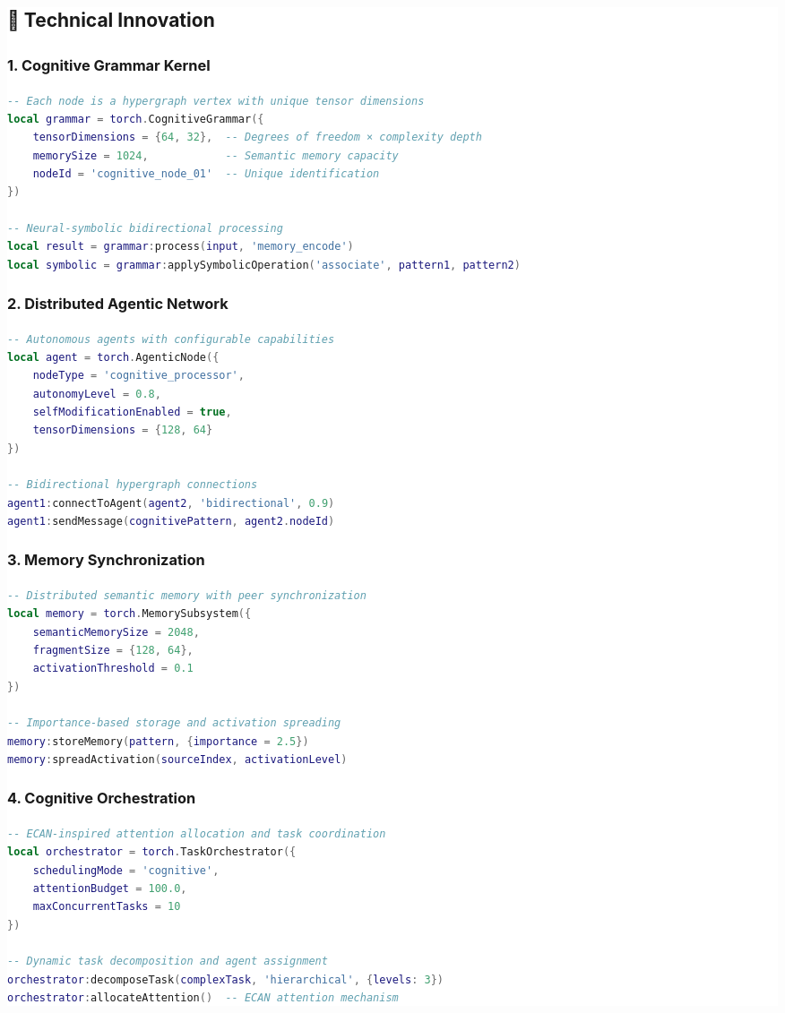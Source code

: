 ## 🔬 Technical Innovation

### 1. Cognitive Grammar Kernel
```lua
-- Each node is a hypergraph vertex with unique tensor dimensions
local grammar = torch.CognitiveGrammar({
    tensorDimensions = {64, 32},  -- Degrees of freedom × complexity depth
    memorySize = 1024,            -- Semantic memory capacity
    nodeId = 'cognitive_node_01'  -- Unique identification
})

-- Neural-symbolic bidirectional processing
local result = grammar:process(input, 'memory_encode')
local symbolic = grammar:applySymbolicOperation('associate', pattern1, pattern2)
```

### 2. Distributed Agentic Network
```lua
-- Autonomous agents with configurable capabilities
local agent = torch.AgenticNode({
    nodeType = 'cognitive_processor',
    autonomyLevel = 0.8,
    selfModificationEnabled = true,
    tensorDimensions = {128, 64}
})

-- Bidirectional hypergraph connections
agent1:connectToAgent(agent2, 'bidirectional', 0.9)
agent1:sendMessage(cognitivePattern, agent2.nodeId)
```

### 3. Memory Synchronization
```lua
-- Distributed semantic memory with peer synchronization
local memory = torch.MemorySubsystem({
    semanticMemorySize = 2048,
    fragmentSize = {128, 64},
    activationThreshold = 0.1
})

-- Importance-based storage and activation spreading
memory:storeMemory(pattern, {importance = 2.5})
memory:spreadActivation(sourceIndex, activationLevel)
```

### 4. Cognitive Orchestration
```lua
-- ECAN-inspired attention allocation and task coordination
local orchestrator = torch.TaskOrchestrator({
    schedulingMode = 'cognitive',
    attentionBudget = 100.0,
    maxConcurrentTasks = 10
})

-- Dynamic task decomposition and agent assignment
orchestrator:decomposeTask(complexTask, 'hierarchical', {levels: 3})
orchestrator:allocateAttention()  -- ECAN attention mechanism
```
